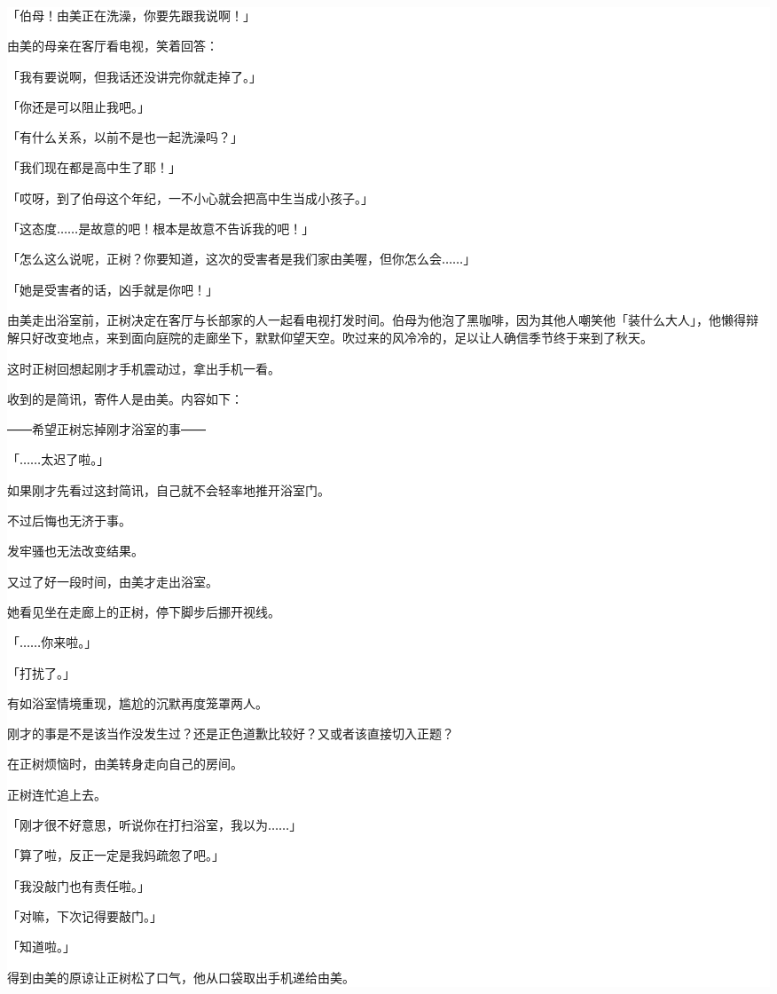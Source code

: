 「伯母！由美正在洗澡，你要先跟我说啊！」

由美的母亲在客厅看电视，笑着回答：

「我有要说啊，但我话还没讲完你就走掉了。」

「你还是可以阻止我吧。」

「有什么关系，以前不是也一起洗澡吗？」

「我们现在都是高中生了耶！」

「哎呀，到了伯母这个年纪，一不小心就会把高中生当成小孩子。」

「这态度……是故意的吧！根本是故意不告诉我的吧！」

「怎么这么说呢，正树？你要知道，这次的受害者是我们家由美喔，但你怎么会……」

「她是受害者的话，凶手就是你吧！」

由美走出浴室前，正树决定在客厅与长部家的人一起看电视打发时间。伯母为他泡了黑咖啡，因为其他人嘲笑他「装什么大人」，他懒得辩解只好改变地点，来到面向庭院的走廊坐下，默默仰望天空。吹过来的风冷冷的，足以让人确信季节终于来到了秋天。

这时正树回想起刚才手机震动过，拿出手机一看。

收到的是简讯，寄件人是由美。内容如下：

——希望正树忘掉刚才浴室的事——

「……太迟了啦。」

如果刚才先看过这封简讯，自己就不会轻率地推开浴室门。

不过后悔也无济于事。

发牢骚也无法改变结果。

又过了好一段时间，由美才走出浴室。

她看见坐在走廊上的正树，停下脚步后挪开视线。

「……你来啦。」

「打扰了。」

有如浴室情境重现，尴尬的沉默再度笼罩两人。

刚才的事是不是该当作没发生过？还是正色道歉比较好？又或者该直接切入正题？

在正树烦恼时，由美转身走向自己的房间。

正树连忙追上去。

「刚才很不好意思，听说你在打扫浴室，我以为……」

「算了啦，反正一定是我妈疏忽了吧。」

「我没敲门也有责任啦。」

「对嘛，下次记得要敲门。」

「知道啦。」

得到由美的原谅让正树松了口气，他从口袋取出手机递给由美。
